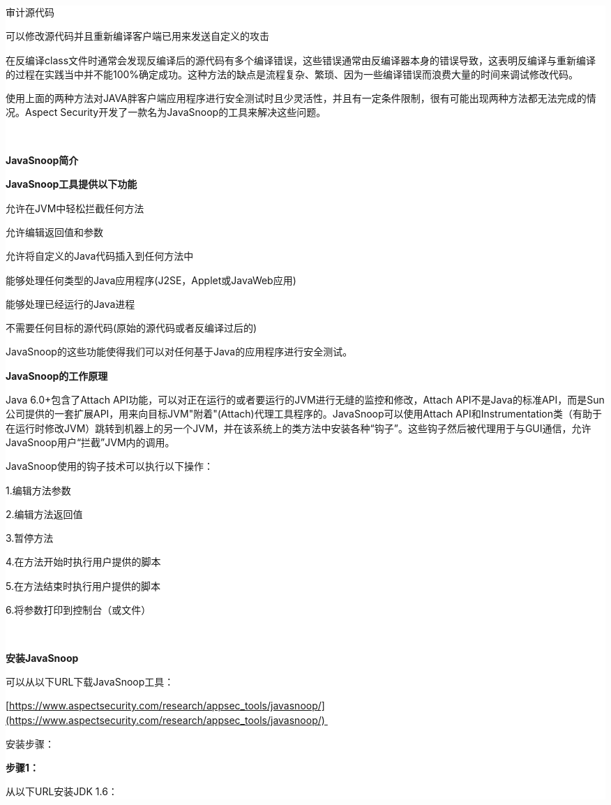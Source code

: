 审计源代码

可以修改源代码并且重新编译客户端已用来发送自定义的攻击

在反编译class文件时通常会发现反编译后的源代码有多个编译错误，这些错误通常由反编译器本身的错误导致，这表明反编译与重新编译的过程在实践当中并不能100%确定成功。这种方法的缺点是流程复杂、繁琐、因为一些编译错误而浪费大量的时间来调试修改代码。

使用上面的两种方法对JAVA胖客户端应用程序进行安全测试时且少灵活性，并且有一定条件限制，很有可能出现两种方法都无法完成的情况。Aspect Security开发了一款名为JavaSnoop的工具来解决这些问题。

<br>

**JavaSnoop简介**

**JavaSnoop工具提供以下功能**

允许在JVM中轻松拦截任何方法

允许编辑返回值和参数

允许将自定义的Java代码插入到任何方法中

能够处理任何类型的Java应用程序(J2SE，Applet或JavaWeb应用)

能够处理已经运行的Java进程

不需要任何目标的源代码(原始的源代码或者反编译过后的)

JavaSnoop的这些功能使得我们可以对任何基于Java的应用程序进行安全测试。

**JavaSnoop的工作原理**

Java 6.0+包含了Attach API功能，可以对正在运行的或者要运行的JVM进行无缝的监控和修改，Attach API不是Java的标准API，而是Sun公司提供的一套扩展API，用来向目标JVM"附着"(Attach)代理工具程序的。JavaSnoop可以使用Attach API和Instrumentation类（有助于在运行时修改JVM）跳转到机器上的另一个JVM，并在该系统上的类方法中安装各种“钩子”。这些钩子然后被代理用于与GUI通信，允许JavaSnoop用户“拦截”JVM内的调用。

JavaSnoop使用的钩子技术可以执行以下操作：

1.编辑方法参数

2.编辑方法返回值

3.暂停方法

4.在方法开始时执行用户提供的脚本

5.在方法结束时执行用户提供的脚本

6.将参数打印到控制台（或文件）

<br>

**安装JavaSnoop**

可以从以下URL下载JavaSnoop工具：

[https://www.aspectsecurity.com/research/appsec_tools/javasnoop/](https://www.aspectsecurity.com/research/appsec_tools/javasnoop/) 

安装步骤：

**步骤1：**

从以下URL安装JDK 1.6：

